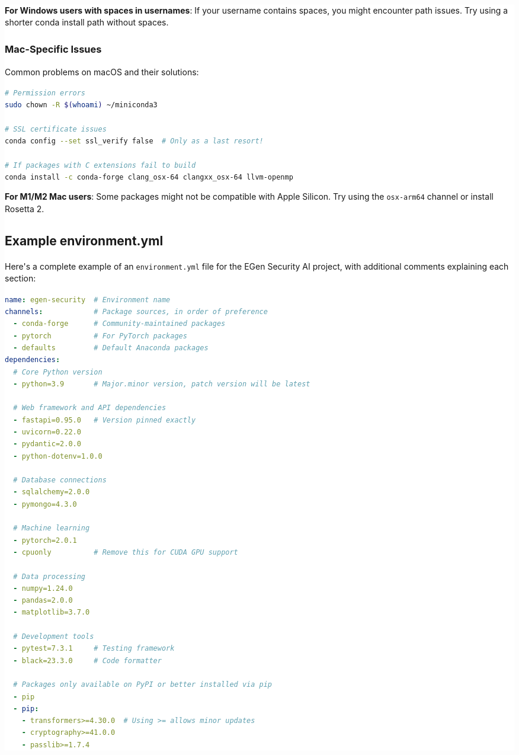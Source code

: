 **For Windows users with spaces in usernames**: If your username contains spaces, you might encounter path issues. Try using a shorter conda install path without spaces.

### Mac-Specific Issues

Common problems on macOS and their solutions:

```bash
# Permission errors
sudo chown -R $(whoami) ~/miniconda3

# SSL certificate issues
conda config --set ssl_verify false  # Only as a last resort!

# If packages with C extensions fail to build
conda install -c conda-forge clang_osx-64 clangxx_osx-64 llvm-openmp
```

**For M1/M2 Mac users**: Some packages might not be compatible with Apple Silicon. Try using the `osx-arm64` channel or install Rosetta 2.

## Example environment.yml

Here's a complete example of an `environment.yml` file for the EGen Security AI project, with additional comments explaining each section:

```yaml
name: egen-security  # Environment name
channels:            # Package sources, in order of preference
  - conda-forge      # Community-maintained packages
  - pytorch          # For PyTorch packages
  - defaults         # Default Anaconda packages
dependencies:
  # Core Python version
  - python=3.9       # Major.minor version, patch version will be latest
  
  # Web framework and API dependencies
  - fastapi=0.95.0   # Version pinned exactly
  - uvicorn=0.22.0
  - pydantic=2.0.0
  - python-dotenv=1.0.0
  
  # Database connections
  - sqlalchemy=2.0.0
  - pymongo=4.3.0
  
  # Machine learning
  - pytorch=2.0.1
  - cpuonly          # Remove this for CUDA GPU support
  
  # Data processing
  - numpy=1.24.0
  - pandas=2.0.0
  - matplotlib=3.7.0
  
  # Development tools
  - pytest=7.3.1     # Testing framework
  - black=23.3.0     # Code formatter
  
  # Packages only available on PyPI or better installed via pip
  - pip
  - pip:
    - transformers>=4.30.0  # Using >= allows minor updates
    - cryptography>=41.0.0
    - passlib>=1.7.4
```